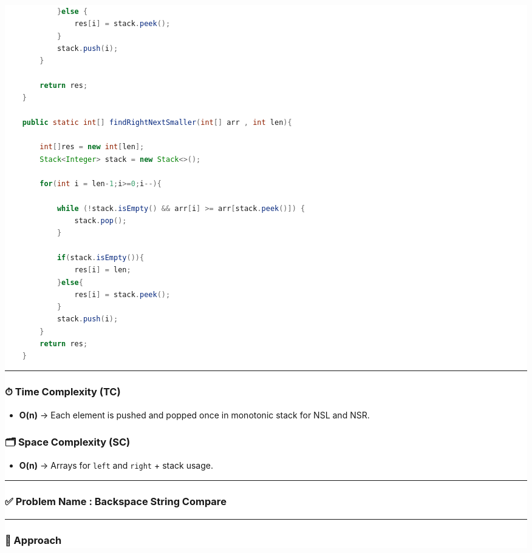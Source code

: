 ```java
            }else {
                res[i] = stack.peek();
            }
            stack.push(i);
        }
        
        return res;
    }

    public static int[] findRightNextSmaller(int[] arr , int len){

        int[]res = new int[len];
        Stack<Integer> stack = new Stack<>();

        for(int i = len-1;i>=0;i--){

            while (!stack.isEmpty() && arr[i] >= arr[stack.peek()]) {
                stack.pop();
            }

            if(stack.isEmpty()){
                res[i] = len;
            }else{
                res[i] = stack.peek();
            }
            stack.push(i);
        }
        return res;
    }


```

---

### ⏱ Time Complexity (TC)

* **O(n)** → Each element is pushed and popped once in monotonic stack for NSL and NSR.

### 🗂 Space Complexity (SC)

* **O(n)** → Arrays for `left` and `right` + stack usage.

---



### ✅ Problem Name : Backspace String Compare

---

### 🔑 Approach
